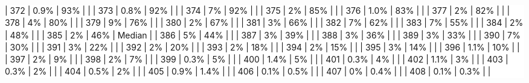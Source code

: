 | 372 | 0.9% | 93% |  |
| 373 | 0.8% | 92% |  |
| 374 | 7% | 92% |  |
| 375 | 2% | 85% |  |
| 376 | 1.0% | 83% |  |
| 377 | 2% | 82% |  |
| 378 | 4% | 80% |  |
| 379 | 9% | 76% |  |
| 380 | 2% | 67% |  |
| 381 | 3% | 66% |  |
| 382 | 7% | 62% |  |
| 383 | 7% | 55% |  |
| 384 | 2% | 48% |  |
| 385 | 2% | 46% | Median |
| 386 | 5% | 44% |  |
| 387 | 3% | 39% |  |
| 388 | 3% | 36% |  |
| 389 | 3% | 33% |  |
| 390 | 7% | 30% |  |
| 391 | 3% | 22% |  |
| 392 | 2% | 20% |  |
| 393 | 2% | 18% |  |
| 394 | 2% | 15% |  |
| 395 | 3% | 14% |  |
| 396 | 1.1% | 10% |  |
| 397 | 2% | 9% |  |
| 398 | 2% | 7% |  |
| 399 | 0.3% | 5% |  |
| 400 | 1.4% | 5% |  |
| 401 | 0.3% | 4% |  |
| 402 | 1.1% | 3% |  |
| 403 | 0.3% | 2% |  |
| 404 | 0.5% | 2% |  |
| 405 | 0.9% | 1.4% |  |
| 406 | 0.1% | 0.5% |  |
| 407 | 0% | 0.4% |  |
| 408 | 0.1% | 0.3% |  |